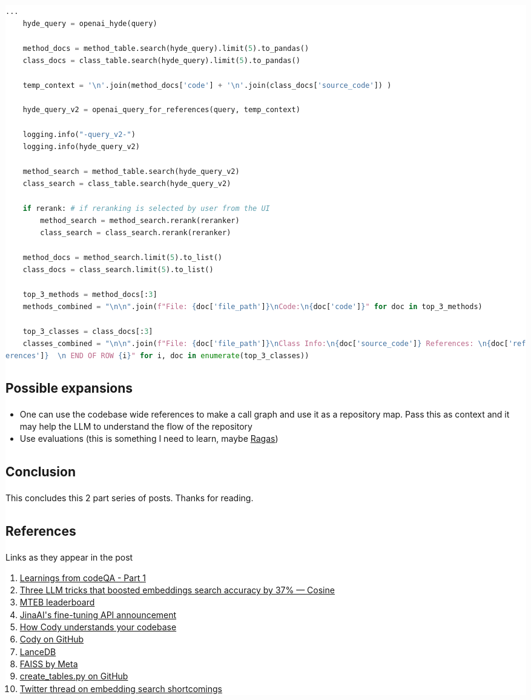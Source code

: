 ```python
...
    hyde_query = openai_hyde(query)

    method_docs = method_table.search(hyde_query).limit(5).to_pandas()
    class_docs = class_table.search(hyde_query).limit(5).to_pandas()

    temp_context = '\n'.join(method_docs['code'] + '\n'.join(class_docs['source_code']) )

    hyde_query_v2 = openai_query_for_references(query, temp_context)

    logging.info("-query_v2-")
    logging.info(hyde_query_v2)

    method_search = method_table.search(hyde_query_v2)
    class_search = class_table.search(hyde_query_v2)

    if rerank: # if reranking is selected by user from the UI
        method_search = method_search.rerank(reranker)
        class_search = class_search.rerank(reranker)

    method_docs = method_search.limit(5).to_list()
    class_docs = class_search.limit(5).to_list()

    top_3_methods = method_docs[:3]
    methods_combined = "\n\n".join(f"File: {doc['file_path']}\nCode:\n{doc['code']}" for doc in top_3_methods)

    top_3_classes = class_docs[:3]
    classes_combined = "\n\n".join(f"File: {doc['file_path']}\nClass Info:\n{doc['source_code']} References: \n{doc['references']}  \n END OF ROW {i}" for i, doc in enumerate(top_3_classes))

```

## Possible expansions

- One can use the codebase wide references to make a call graph and use it as a repository map. Pass this as context and it may help the LLM to understand the flow of the repository
- Use evaluations (this is something I need to learn, maybe [Ragas](https://docs.ragas.io/en/stable/))

## Conclusion

This concludes this 2 part series of posts. Thanks for reading.


## References

Links as they appear in the post

1. [Learnings from codeQA - Part 1](https://www.notion.so/Learnings-from-codeQA-Part-1-5eb12ceb948040789d0a0aca1ac23329?pvs=21)
2. [Three LLM tricks that boosted embeddings search accuracy by 37% — Cosine](https://www.buildt.ai/blog/3llmtricks)
3. [MTEB leaderboard](https://huggingface.co/spaces/mteb/leaderboard)
4. [JinaAI's fine-tuning API announcement](https://x.com/JinaAI_/status/1785337862755356685)
5. [How Cody understands your codebase](https://sourcegraph.com/blog/how-cody-understands-your-codebase)
6. [Cody on GitHub](https://github.com/sourcegraph/cody)
7. [LanceDB](https://lancedb.com/)
8. [FAISS by Meta](https://github.com/facebookresearch/faiss)
9. [create_tables.py on GitHub](https://github.com/sankalp1999/code_qa/blob/main/create_tables.py)
10. [Twitter thread on embedding search shortcomings](https://x.com/eugeneyan/status/1767403777139917133)